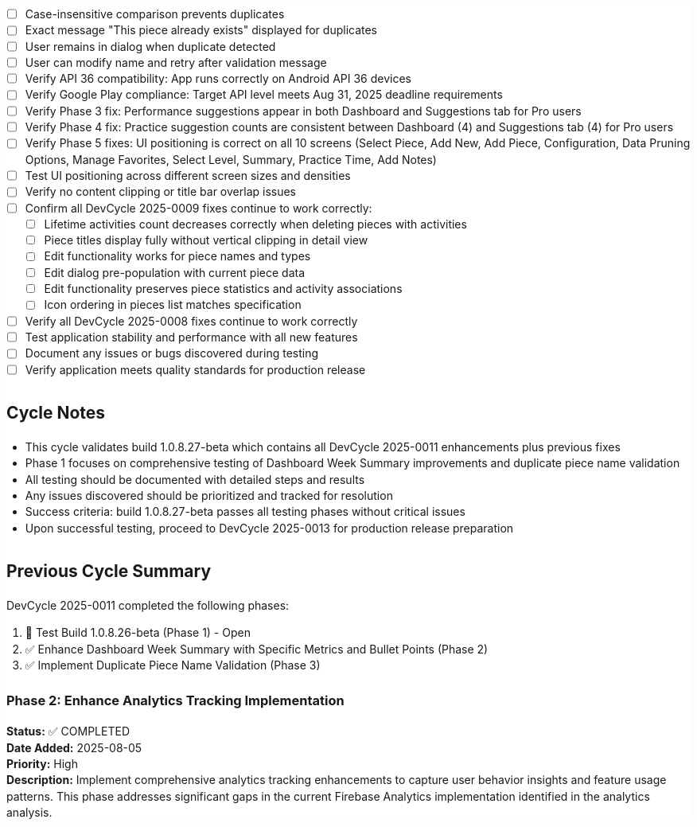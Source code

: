   - [ ] Case-insensitive comparison prevents duplicates
  - [ ] Exact message "This piece already exists" displayed for duplicates
  - [ ] User remains in dialog when duplicate detected
  - [ ] User can modify name and retry after validation message
- [ ] Verify API 36 compatibility: App runs correctly on Android API 36 devices
- [ ] Verify Google Play compliance: Target API level meets Aug 31, 2025 deadline requirements
- [ ] Verify Phase 3 fix: Performance suggestions appear in both Dashboard and Suggestions tab for Pro users
- [ ] Verify Phase 4 fix: Practice suggestion counts are consistent between Dashboard (4) and Suggestions tab (4) for Pro users
- [ ] Verify Phase 5 fixes: UI positioning is correct on all 10 screens (Select Piece, Add New, Add Piece, Configuration, Data Pruning Options, Manage Favorites, Select Level, Summary, Practice Time, Add Notes)
- [ ] Test UI positioning across different screen sizes and densities
- [ ] Verify no content clipping or title bar overlap issues
- [ ] Confirm all DevCycle 2025-0009 fixes continue to work correctly:
  - [ ] Lifetime activities count decreases correctly when deleting pieces with activities
  - [ ] Piece titles display fully without vertical clipping in detail view
  - [ ] Edit functionality works for piece names and types
  - [ ] Edit dialog pre-population with current piece data
  - [ ] Edit functionality preserves piece statistics and activity associations
  - [ ] Icon ordering in pieces list matches specification
- [ ] Verify all DevCycle 2025-0008 fixes continue to work correctly
- [ ] Test application stability and performance with all new features
- [ ] Document any issues or bugs discovered during testing
- [ ] Verify application meets quality standards for production release

## Cycle Notes

- This cycle validates build 1.0.8.27-beta which contains all DevCycle 2025-0011 enhancements plus previous fixes
- Phase 1 focuses on comprehensive testing of Dashboard Week Summary improvements and duplicate piece name validation
- All testing should be documented with detailed steps and results
- Any issues discovered should be prioritized and tracked for resolution
- Success criteria: build 1.0.8.27-beta passes all testing phases without critical issues
- Upon successful testing, proceed to DevCycle 2025-0013 for production release preparation

## Previous Cycle Summary

DevCycle 2025-0011 completed the following phases:
1. 🎫 Test Build 1.0.8.26-beta (Phase 1) - Open
2. ✅ Enhance Dashboard Week Summary with Specific Metrics and Bullet Points (Phase 2)
3. ✅ Implement Duplicate Piece Name Validation (Phase 3)

### Phase 2: Enhance Analytics Tracking Implementation
**Status:** ✅ COMPLETED  
**Date Added:** 2025-08-05  
**Priority:** High  
**Description:** Implement comprehensive analytics tracking enhancements to capture user behavior insights and feature usage patterns. This phase addresses significant gaps in the current Firebase Analytics implementation identified in the analytics analysis.
